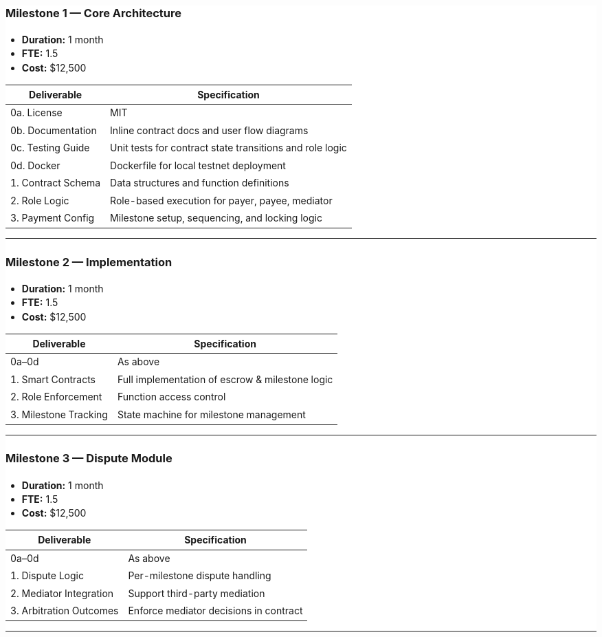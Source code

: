 ### Milestone 1 — Core Architecture

- **Duration:** 1 month  
- **FTE:** 1.5  
- **Cost:** $12,500

| Deliverable       | Specification |
|-------------------|---------------|
| 0a. License        | MIT |
| 0b. Documentation  | Inline contract docs and user flow diagrams |
| 0c. Testing Guide  | Unit tests for contract state transitions and role logic |
| 0d. Docker         | Dockerfile for local testnet deployment |
| 1. Contract Schema | Data structures and function definitions |
| 2. Role Logic      | Role-based execution for payer, payee, mediator |
| 3. Payment Config  | Milestone setup, sequencing, and locking logic |

---

### Milestone 2 — Implementation

- **Duration:** 1 month  
- **FTE:** 1.5  
- **Cost:** $12,500

| Deliverable       | Specification |
|-------------------|---------------|
| 0a–0d             | As above |
| 1. Smart Contracts | Full implementation of escrow & milestone logic |
| 2. Role Enforcement| Function access control |
| 3. Milestone Tracking | State machine for milestone management |

---

### Milestone 3 — Dispute Module

- **Duration:** 1 month  
- **FTE:** 1.5  
- **Cost:** $12,500

| Deliverable         | Specification |
|---------------------|---------------|
| 0a–0d               | As above |
| 1. Dispute Logic    | Per-milestone dispute handling |
| 2. Mediator Integration | Support third-party mediation |
| 3. Arbitration Outcomes | Enforce mediator decisions in contract |

---
